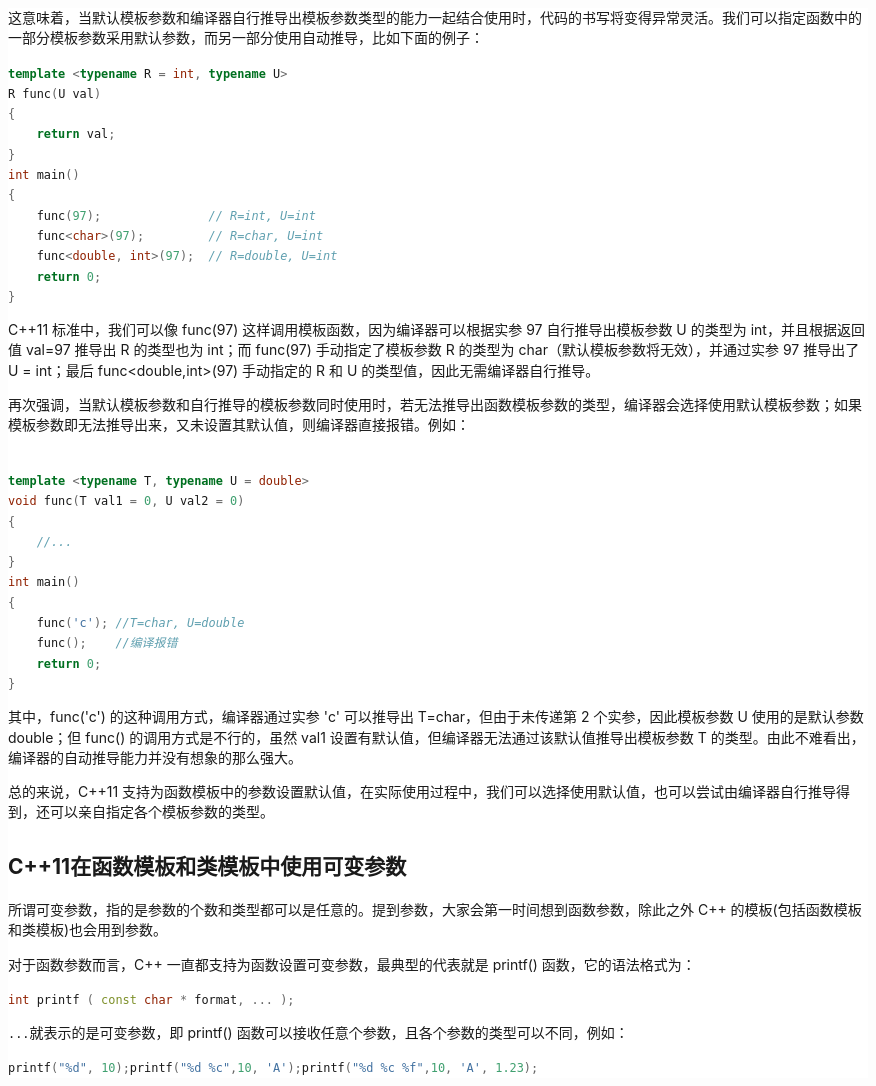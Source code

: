 这意味着，当默认模板参数和编译器自行推导出模板参数类型的能力一起结合使用时，代码的书写将变得异常灵活。我们可以指定函数中的一部分模板参数采用默认参数，而另一部分使用自动推导，比如下面的例子：
```c++
template <typename R = int, typename U>
R func(U val)
{
    return val;
}
int main()
{
    func(97);               // R=int, U=int
    func<char>(97);         // R=char, U=int
    func<double, int>(97);  // R=double, U=int
    return 0;
}
```

C++11 标准中，我们可以像 func(97) 这样调用模板函数，因为编译器可以根据实参 97 自行推导出模板参数 U 的类型为 int，并且根据返回值 val=97 推导出 R 的类型也为 int；而 func(97) 手动指定了模板参数 R 的类型为 char（默认模板参数将无效），并通过实参 97 推导出了 U = int；最后 func<double,int>(97) 手动指定的 R 和 U 的类型值，因此无需编译器自行推导。

再次强调，当默认模板参数和自行推导的模板参数同时使用时，若无法推导出函数模板参数的类型，编译器会选择使用默认模板参数；如果模板参数即无法推导出来，又未设置其默认值，则编译器直接报错。例如：
```c++

template <typename T, typename U = double>
void func(T val1 = 0, U val2 = 0)
{
    //...
}
int main()
{
    func('c'); //T=char, U=double
    func();    //编译报错
    return 0;
}
```

其中，func('c') 的这种调用方式，编译器通过实参 'c' 可以推导出 T=char，但由于未传递第 2 个实参，因此模板参数 U 使用的是默认参数 double；但 func() 的调用方式是不行的，虽然 val1 设置有默认值，但编译器无法通过该默认值推导出模板参数 T 的类型。由此不难看出，编译器的自动推导能力并没有想象的那么强大。

总的来说，C++11 支持为函数模板中的参数设置默认值，在实际使用过程中，我们可以选择使用默认值，也可以尝试由编译器自行推导得到，还可以亲自指定各个模板参数的类型。

## C++11在函数模板和类模板中使用可变参数

所谓可变参数，指的是参数的个数和类型都可以是任意的。提到参数，大家会第一时间想到函数参数，除此之外 C++ 的模板(包括函数模板和类模板)也会用到参数。

对于函数参数而言，C++ 一直都支持为函数设置可变参数，最典型的代表就是 printf() 函数，它的语法格式为：

```c++
int printf ( const char * format, ... );
```

`...`就表示的是可变参数，即 printf() 函数可以接收任意个参数，且各个参数的类型可以不同，例如：

```c++
printf("%d", 10);printf("%d %c",10, 'A');printf("%d %c %f",10, 'A', 1.23);
```
